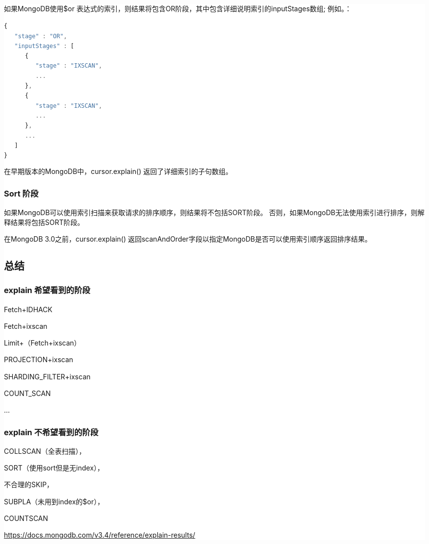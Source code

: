 如果MongoDB使用$or 表达式的索引，则结果将包含OR阶段，其中包含详细说明索引的inputStages数组; 例如。：

```javascript
{
   "stage" : "OR",
   "inputStages" : [
      {
         "stage" : "IXSCAN",
         ...
      },
      {
         "stage" : "IXSCAN",
         ...
      },
      ...
   ]
}
```

在早期版本的MongoDB中，cursor.explain() 返回了详细索引的子句数组。



### Sort 阶段

如果MongoDB可以使用索引扫描来获取请求的排序顺序，则结果将不包括SORT阶段。 否则，如果MongoDB无法使用索引进行排序，则解释结果将包括SORT阶段。

在MongoDB 3.0之前，cursor.explain() 返回scanAndOrder字段以指定MongoDB是否可以使用索引顺序返回排序结果。



## 总结

### explain 希望看到的阶段

Fetch+IDHACK

Fetch+ixscan

Limit+（Fetch+ixscan）

PROJECTION+ixscan

SHARDING_FILTER+ixscan

COUNT_SCAN

...



### explain 不希望看到的阶段

COLLSCAN（全表扫描），

SORT（使用sort但是无index），

不合理的SKIP，

SUBPLA（未用到index的$or），

COUNTSCAN



https://docs.mongodb.com/v3.4/reference/explain-results/